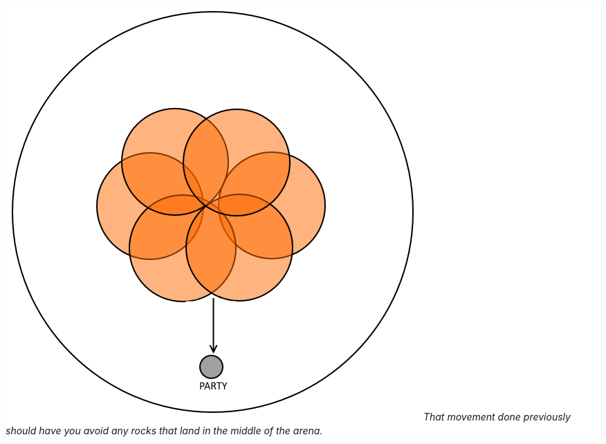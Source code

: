 ![Active Phase 1-3](active-phase-1-3.png)
*That movement done previously should have you avoid any rocks that land
in the middle of the arena.*

</div>
<div>
